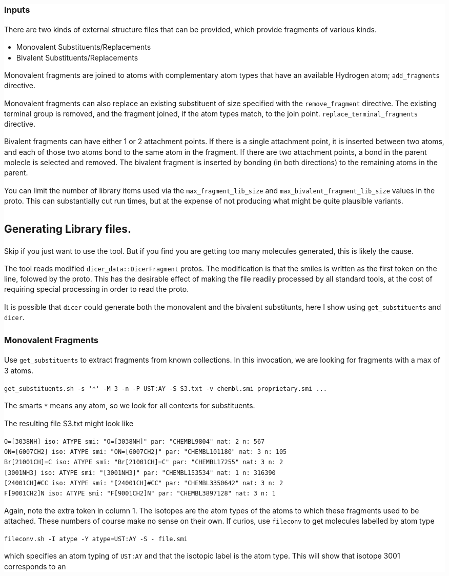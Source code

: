### Inputs
There are two kinds of external structure files that can be provided, which
provide fragments of various kinds.

* Monovalent Substituents/Replacements
* Bivalent  Substituents/Replacements

Monovalent fragments are joined to atoms with complementary atom types
that have an available Hydrogen atom; `add_fragments` directive.

Monovalent fragments can also replace an existing substituent of size
specified with the `remove_fragment` directive. The
existing terminal group is removed, and the fragment joined, if the
atom types match, to the join point.  `replace_terminal_fragments` directive.

Bivalent fragments can have either 1 or 2 attachment points. If there is
a single attachment point, it is inserted between two atoms, and each of
those two atoms bond to the same atom in the fragment. If there are two
attachment points, a bond in the parent molecle is selected and removed.
The bivalent fragment is inserted by bonding (in both directions) to the
remaining atoms in the parent.

You can limit the number of library items used via the `max_fragment_lib_size`
and `max_bivalent_fragment_lib_size` values in the proto. This can
substantially cut run times, but at the expense of not producing what might
be quite plausible variants.

## Generating Library files.

Skip if you just want to use the tool. But if you find you are getting
too many molecules generated, this is likely the cause.

The tool reads modified `dicer_data::DicerFragment` protos. The modification
is that the smiles is written as the first token on the line, folowed by the
proto. This has the desirable effect of making the file readily processed by
all standard tools, at the cost of requiring special processing in order
to read the proto.

It is possible that `dicer` could generate both the monovalent and the
bivalent substitunts, here I show using `get_substituents` and `dicer`.

### Monovalent Fragments
Use `get_substituents` to extract fragments from known collections. In this
invocation, we are looking for fragments with a max of 3 atoms.
```
get_substituents.sh -s '*' -M 3 -n -P UST:AY -S S3.txt -v chembl.smi proprietary.smi ...
```
The smarts `*` means any atom, so we look for all contexts for substituents.

The resulting file S3.txt might look like
```
O=[3038NH] iso: ATYPE smi: "O=[3038NH]" par: "CHEMBL9804" nat: 2 n: 567 
ON=[6007CH2] iso: ATYPE smi: "ON=[6007CH2]" par: "CHEMBL101180" nat: 3 n: 105 
Br[21001CH]=C iso: ATYPE smi: "Br[21001CH]=C" par: "CHEMBL17255" nat: 3 n: 2 
[3001NH3] iso: ATYPE smi: "[3001NH3]" par: "CHEMBL153534" nat: 1 n: 316390 
[24001CH]#CC iso: ATYPE smi: "[24001CH]#CC" par: "CHEMBL3350642" nat: 3 n: 2 
F[9001CH2]N iso: ATYPE smi: "F[9001CH2]N" par: "CHEMBL3897128" nat: 3 n: 1 
```
Again, note the extra token in column 1. The isotopes are the atom types
of the atoms to which these fragments used to be attached. These numbers of
course make no sense on their own. If curios, use `fileconv` to get molecules
labelled by atom type
```
fileconv.sh -I atype -Y atype=UST:AY -S - file.smi
```
which specifies an atom typing of `UST:AY` and that the isotopic label is
the atom type. This will show that isotope 3001 corresponds to an